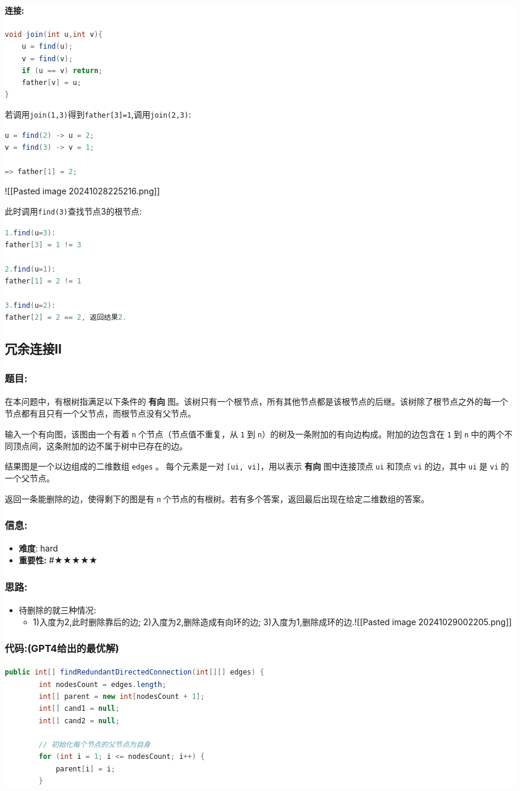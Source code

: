 
#### 连接:
```java
void join(int u,int v){
	u = find(u);
	v = find(v);
	if (u == v) return;
	father[v] = u;
}
```
若调用`join(1,3)`得到`father[3]=1`,调用`join(2,3)`:
```java
u = find(2) -> u = 2;
v = find(3) -> v = 1;

=> father[1] = 2;
```
![[Pasted image 20241028225216.png]]

此时调用`find(3)`查找节点3的根节点:
```java
1.find(u=3):
father[3] = 1 != 3 

2.find(u=1):
father[1] = 2 != 1

3.find(u=2):
father[2] = 2 == 2, 返回结果2.

```



## 冗余连接II 
### 题目:
在本问题中，有根树指满足以下条件的 **有向** 图。该树只有一个根节点，所有其他节点都是该根节点的后继。该树除了根节点之外的每一个节点都有且只有一个父节点，而根节点没有父节点。

输入一个有向图，该图由一个有着 `n` 个节点（节点值不重复，从 `1` 到 `n`）的树及一条附加的有向边构成。附加的边包含在 `1` 到 `n` 中的两个不同顶点间，这条附加的边不属于树中已存在的边。

结果图是一个以边组成的二维数组 `edges` 。 每个元素是一对 `[ui, vi]`，用以表示 **有向** 图中连接顶点 `ui` 和顶点 `vi` 的边，其中 `ui` 是 `vi` 的一个父节点。

返回一条能删除的边，使得剩下的图是有 `n` 个节点的有根树。若有多个答案，返回最后出现在给定二维数组的答案。
### 信息:
- **难度**: hard
- **重要性:** #★★★★★
### 思路:
- 待删除的就三种情况:
	- 1)入度为2,此时删除靠后的边; 2)入度为2,删除造成有向环的边; 3)入度为1,删除成环的边.![[Pasted image 20241029002205.png]]
### 代码:(GPT4给出的最优解)
```java
public int[] findRedundantDirectedConnection(int[][] edges) {
        int nodesCount = edges.length;
        int[] parent = new int[nodesCount + 1];
        int[] cand1 = null;
        int[] cand2 = null;

        // 初始化每个节点的父节点为自身
        for (int i = 1; i <= nodesCount; i++) {
            parent[i] = i;
        }

```